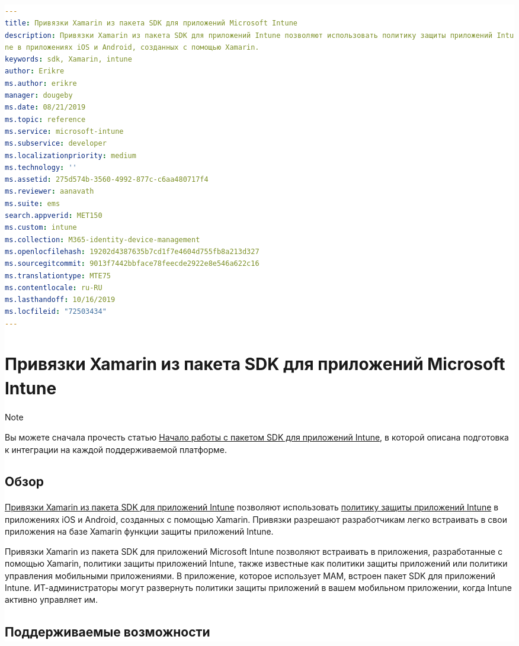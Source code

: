 ```yaml
---
title: Привязки Xamarin из пакета SDK для приложений Microsoft Intune
description: Привязки Xamarin из пакета SDK для приложений Intune позволяют использовать политику защиты приложений Intune в приложениях iOS и Android, созданных с помощью Xamarin.
keywords: sdk, Xamarin, intune
author: Erikre
ms.author: erikre
manager: dougeby
ms.date: 08/21/2019
ms.topic: reference
ms.service: microsoft-intune
ms.subservice: developer
ms.localizationpriority: medium
ms.technology: ''
ms.assetid: 275d574b-3560-4992-877c-c6aa480717f4
ms.reviewer: aanavath
ms.suite: ems
search.appverid: MET150
ms.custom: intune
ms.collection: M365-identity-device-management
ms.openlocfilehash: 19202d4387635b7cd1f7e4604d755fb8a213d327
ms.sourcegitcommit: 9013f7442bbface78feecde2922e8e546a622c16
ms.translationtype: MTE75
ms.contentlocale: ru-RU
ms.lasthandoff: 10/16/2019
ms.locfileid: "72503434"
---
```

# <a name="microsoft-intune-app-sdk-xamarin-bindings"></a>Привязки Xamarin из пакета SDK для приложений Microsoft Intune

> [!NOTE]
> Вы можете сначала прочесть статью [Начало работы с пакетом SDK для приложений Intune](app-sdk-get-started.md), в которой описана подготовка к интеграции на каждой поддерживаемой платформе.

## <a name="overview"></a>Обзор
[Привязки Xamarin из пакета SDK для приложений Intune](https://github.com/msintuneappsdk/intune-app-sdk-xamarin) позволяют использовать [политику защиты приложений Intune](../apps/app-protection-policy.md) в приложениях iOS и Android, созданных с помощью Xamarin. Привязки разрешают разработчикам легко встраивать в свои приложения на базе Xamarin функции защиты приложений Intune.

Привязки Xamarin из пакета SDK для приложений Microsoft Intune позволяют встраивать в приложения, разработанные с помощью Xamarin, политики защиты приложений Intune, также известные как политики защиты приложений или политики управления мобильными приложениями. В приложение, которое использует MAM, встроен пакет SDK для приложений Intune. ИТ-администраторы могут развернуть политики защиты приложений в вашем мобильном приложении, когда Intune активно управляет им.

## <a name="whats-supported"></a>Поддерживаемые возможности
